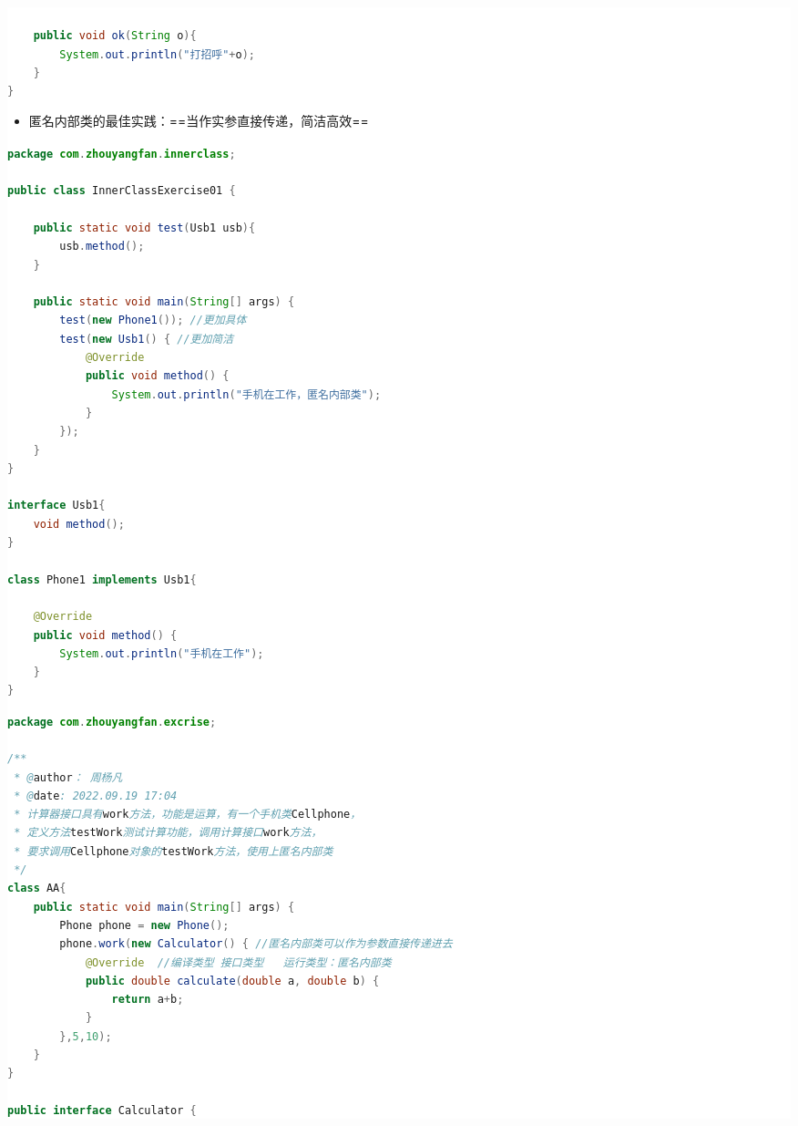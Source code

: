 ```java

    public void ok(String o){
        System.out.println("打招呼"+o);
    }
}
```

- 匿名内部类的最佳实践：==当作实参直接传递，简洁高效==

```java
package com.zhouyangfan.innerclass;

public class InnerClassExercise01 {

    public static void test(Usb1 usb){
        usb.method();
    }

    public static void main(String[] args) {
        test(new Phone1()); //更加具体
        test(new Usb1() { //更加简洁
            @Override
            public void method() {
                System.out.println("手机在工作，匿名内部类");
            }
        });
    }
}

interface Usb1{
    void method();
}

class Phone1 implements Usb1{

    @Override
    public void method() {
        System.out.println("手机在工作");
    }
}
```

```java
package com.zhouyangfan.excrise;

/**
 * @author： 周杨凡
 * @date: 2022.09.19 17:04
 * 计算器接口具有work方法，功能是运算，有一个手机类Cellphone，
 * 定义方法testWork测试计算功能，调用计算接口work方法，
 * 要求调用Cellphone对象的testWork方法，使用上匿名内部类
 */
class AA{
    public static void main(String[] args) {
        Phone phone = new Phone();
        phone.work(new Calculator() { //匿名内部类可以作为参数直接传递进去
            @Override  //编译类型 接口类型   运行类型：匿名内部类
            public double calculate(double a, double b) {
                return a+b;
            }
        },5,10);
    }
}

public interface Calculator {
```
